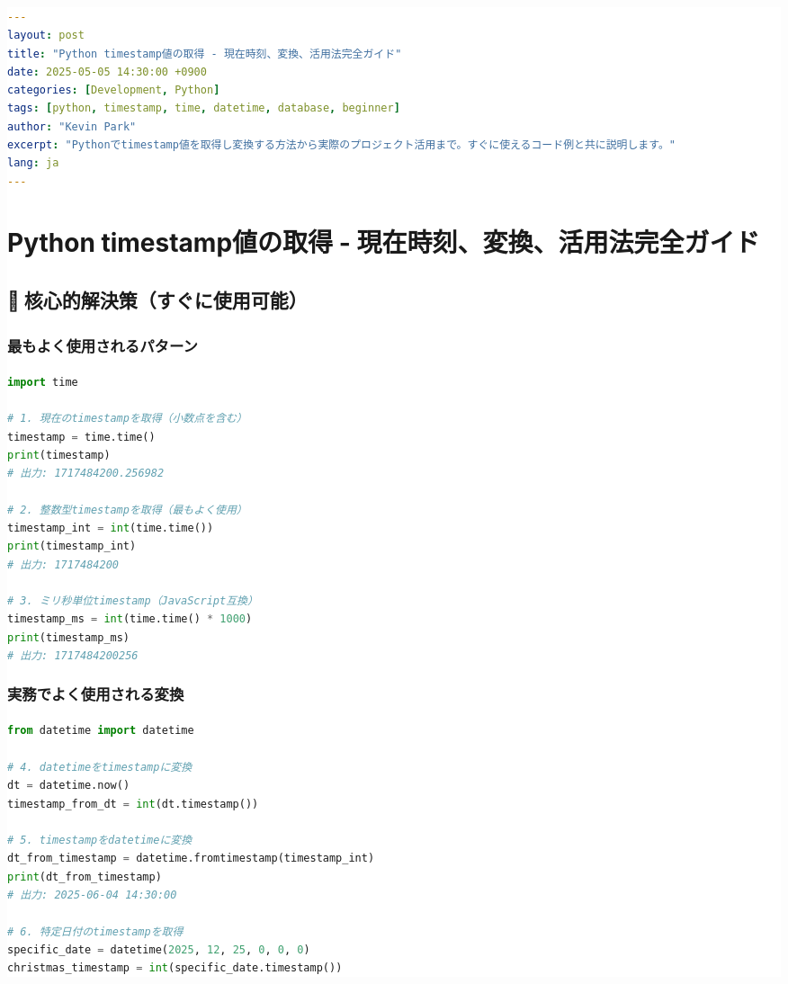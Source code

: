 ```yaml
---
layout: post
title: "Python timestamp値の取得 - 現在時刻、変換、活用法完全ガイド"
date: 2025-05-05 14:30:00 +0900
categories: [Development, Python]
tags: [python, timestamp, time, datetime, database, beginner]
author: "Kevin Park"
excerpt: "Pythonでtimestamp値を取得し変換する方法から実際のプロジェクト活用まで。すぐに使えるコード例と共に説明します。"
lang: ja
---
```


# Python timestamp値の取得 - 現在時刻、変換、活用法完全ガイド

## 🎯 核心的解決策（すぐに使用可能）

### 最もよく使用されるパターン

```python
import time

# 1. 現在のtimestampを取得（小数点を含む）
timestamp = time.time()
print(timestamp)
# 出力: 1717484200.256982

# 2. 整数型timestampを取得（最もよく使用）
timestamp_int = int(time.time())
print(timestamp_int)
# 出力: 1717484200

# 3. ミリ秒単位timestamp（JavaScript互換）
timestamp_ms = int(time.time() * 1000)
print(timestamp_ms)
# 出力: 1717484200256
```

### 実務でよく使用される変換

```python
from datetime import datetime

# 4. datetimeをtimestampに変換
dt = datetime.now()
timestamp_from_dt = int(dt.timestamp())

# 5. timestampをdatetimeに変換
dt_from_timestamp = datetime.fromtimestamp(timestamp_int)
print(dt_from_timestamp)
# 出力: 2025-06-04 14:30:00

# 6. 特定日付のtimestampを取得
specific_date = datetime(2025, 12, 25, 0, 0, 0)
christmas_timestamp = int(specific_date.timestamp())
```
